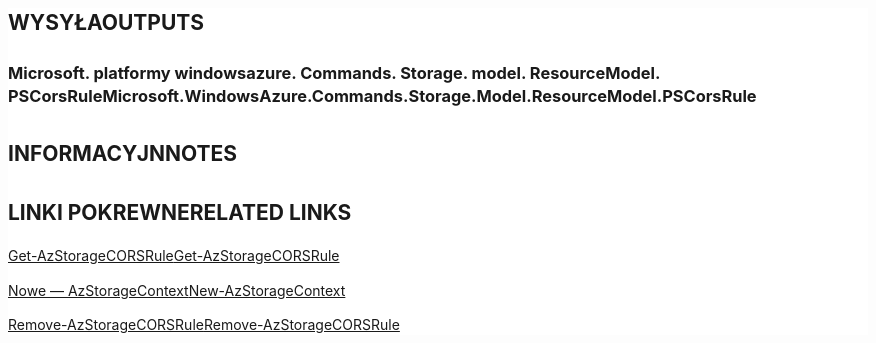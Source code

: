 ## <span data-ttu-id="89b44-157">WYSYŁA</span><span class="sxs-lookup"><span data-stu-id="89b44-157">OUTPUTS</span></span>

### <span data-ttu-id="89b44-158">Microsoft. platformy windowsazure. Commands. Storage. model. ResourceModel. PSCorsRule</span><span class="sxs-lookup"><span data-stu-id="89b44-158">Microsoft.WindowsAzure.Commands.Storage.Model.ResourceModel.PSCorsRule</span></span>

## <span data-ttu-id="89b44-159">INFORMACYJN</span><span class="sxs-lookup"><span data-stu-id="89b44-159">NOTES</span></span>

## <span data-ttu-id="89b44-160">LINKI POKREWNE</span><span class="sxs-lookup"><span data-stu-id="89b44-160">RELATED LINKS</span></span>

[<span data-ttu-id="89b44-161">Get-AzStorageCORSRule</span><span class="sxs-lookup"><span data-stu-id="89b44-161">Get-AzStorageCORSRule</span></span>](./Get-AzStorageCORSRule.md)

[<span data-ttu-id="89b44-162">Nowe — AzStorageContext</span><span class="sxs-lookup"><span data-stu-id="89b44-162">New-AzStorageContext</span></span>](./New-AzStorageContext.md)

[<span data-ttu-id="89b44-163">Remove-AzStorageCORSRule</span><span class="sxs-lookup"><span data-stu-id="89b44-163">Remove-AzStorageCORSRule</span></span>](./Remove-AzStorageCORSRule.md)


